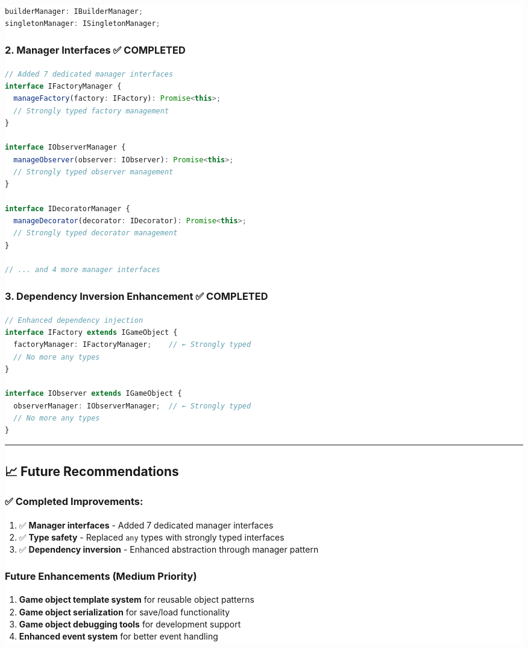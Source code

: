 ```typescript
builderManager: IBuilderManager;
singletonManager: ISingletonManager;
```

### 2. **Manager Interfaces** ✅ **COMPLETED**
```typescript
// Added 7 dedicated manager interfaces
interface IFactoryManager {
  manageFactory(factory: IFactory): Promise<this>;
  // Strongly typed factory management
}

interface IObserverManager {
  manageObserver(observer: IObserver): Promise<this>;
  // Strongly typed observer management
}

interface IDecoratorManager {
  manageDecorator(decorator: IDecorator): Promise<this>;
  // Strongly typed decorator management
}

// ... and 4 more manager interfaces
```

### 3. **Dependency Inversion Enhancement** ✅ **COMPLETED**
```typescript
// Enhanced dependency injection
interface IFactory extends IGameObject {
  factoryManager: IFactoryManager;    // ← Strongly typed
  // No more any types
}

interface IObserver extends IGameObject {
  observerManager: IObserverManager;  // ← Strongly typed
  // No more any types
}
```

---

## 📈 Future Recommendations

### ✅ **Completed Improvements:**
1. ✅ **Manager interfaces** - Added 7 dedicated manager interfaces
2. ✅ **Type safety** - Replaced `any` types with strongly typed interfaces
3. ✅ **Dependency inversion** - Enhanced abstraction through manager pattern

### Future Enhancements (Medium Priority)
1. **Game object template system** for reusable object patterns
2. **Game object serialization** for save/load functionality
3. **Game object debugging tools** for development support
4. **Enhanced event system** for better event handling
